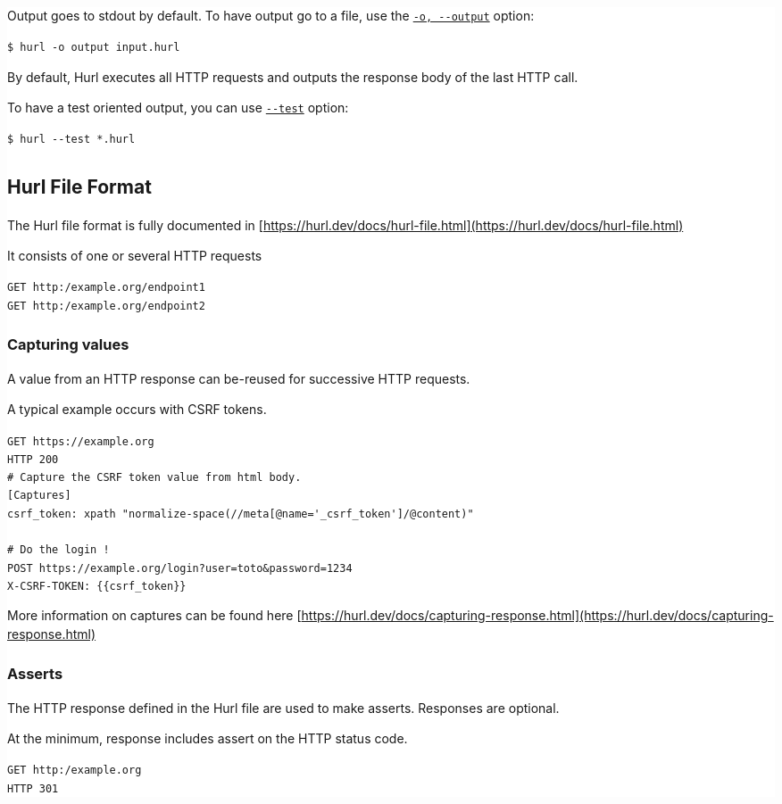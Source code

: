 Output goes to stdout by default. To have output go to a file, use the [`-o, --output`](#output) option:

```shell
$ hurl -o output input.hurl
```

By default, Hurl executes all HTTP requests and outputs the response body of the last HTTP call.

To have a test oriented output, you can use [`--test`](#test) option:

```shell
$ hurl --test *.hurl
```


## Hurl File Format

The Hurl file format is fully documented in [https://hurl.dev/docs/hurl-file.html](https://hurl.dev/docs/hurl-file.html)

It consists of one or several HTTP requests

```hurl
GET http:/example.org/endpoint1
GET http:/example.org/endpoint2
```


### Capturing values

A value from an HTTP response can be-reused for successive HTTP requests.

A typical example occurs with CSRF tokens.

```hurl
GET https://example.org
HTTP 200
# Capture the CSRF token value from html body.
[Captures]
csrf_token: xpath "normalize-space(//meta[@name='_csrf_token']/@content)"

# Do the login !
POST https://example.org/login?user=toto&password=1234
X-CSRF-TOKEN: {{csrf_token}}
```

More information on captures can be found here [https://hurl.dev/docs/capturing-response.html](https://hurl.dev/docs/capturing-response.html)

### Asserts

The HTTP response defined in the Hurl file are used to make asserts. Responses are optional.

At the minimum, response includes assert on the HTTP status code.

```hurl
GET http:/example.org
HTTP 301
```


[XPath]: https://en.wikipedia.org/wiki/XPath
[JSONPath]: https://goessner.net/articles/JsonPath/
[Rust]: https://www.rust-lang.org
[curl]: https://curl.se
[the installation section]: https://hurl.dev/docs/installation.html
[Feedback, suggestion, bugs or improvements]: https://github.com/Orange-OpenSource/hurl/issues
[License]: https://hurl.dev/docs/license.html
[Tutorial]: https://hurl.dev/docs/tutorial/your-first-hurl-file.html
[Documentation]: https://hurl.dev/docs/installation.html
[Blog]: https://hurl.dev/blog/
[GitHub]: https://github.com/Orange-OpenSource/hurl
[libcurl]: https://curl.se/libcurl/
[star Hurl on GitHub]: https://github.com/Orange-OpenSource/hurl/stargazers
[JSON body]: https://hurl.dev/docs/request.html#json-body
[XML body]: https://hurl.dev/docs/request.html#xml-body
[XML multiline string body]: https://hurl.dev/docs/request.html#multiline-string-body
[multiline string body]: https://hurl.dev/docs/request.html#multiline-string-body
[predicates]: https://hurl.dev/docs/asserting-response.html#predicates
[JSONPath]: https://goessner.net/articles/JsonPath/
[Basic authentication]: https://developer.mozilla.org/en-US/docs/Web/HTTP/Authentication#basic_authentication_scheme
[`Authorization` header]: https://developer.mozilla.org/en-US/docs/Web/HTTP/Headers/Authorization
[Hurl tests suite]: https://github.com/Orange-OpenSource/hurl/tree/master/integration/tests_ok
[Authorization]: https://developer.mozilla.org/en-US/docs/Web/HTTP/Headers/Authorization
[`-u/--user` option]: https://hurl.dev/docs/manual.html#user
[curl]: https://curl.se
[entry]: https://hurl.dev/docs/entry.html
[`--test` option]: https://hurl.dev/docs/manual.html#test
[Hurl templates]: https://hurl.dev/docs/templates.html
[GitHub]: https://github.com/Orange-OpenSource/hurl
[hurl-4.0.0-win64.zip]: https://github.com/Orange-OpenSource/hurl/releases/download/4.0.0/hurl-4.0.0-win64.zip
[hurl-4.0.0-win64-installer.exe]: https://github.com/Orange-OpenSource/hurl/releases/download/4.0.0/hurl-4.0.0-win64-installer.exe
[hurl-4.0.0-x86_64-macos.tar.gz]: https://github.com/Orange-OpenSource/hurl/releases/download/4.0.0/hurl-4.0.0-x86_64-macos.tar.gz
[hurl-4.0.0-arm64-macos.tar.gz]: https://github.com/Orange-OpenSource/hurl/releases/download/4.0.0/hurl-4.0.0-arm64-macos.tar.gz
[hurl-4.0.0-x86_64-linux.tar.gz]: https://github.com/Orange-OpenSource/hurl/releases/download/4.0.0/hurl-4.0.0-x86_64-linux.tar.gz
[AUR]: https://wiki.archlinux.org/index.php/Arch_User_Repository
[`hurl-bin` package]: https://aur.archlinux.org/packages/hurl-bin/
[install]: https://www.rust-lang.org/tools/install
[Rust]: https://www.rust-lang.org
[contrib on Windows section]: https://github.com/Orange-OpenSource/hurl/blob/master/contrib/windows/README.md
[NixOS / Nix package]: https://search.nixos.org/packages?from=0&size=1&sort=relevance&type=packages&query=hurl